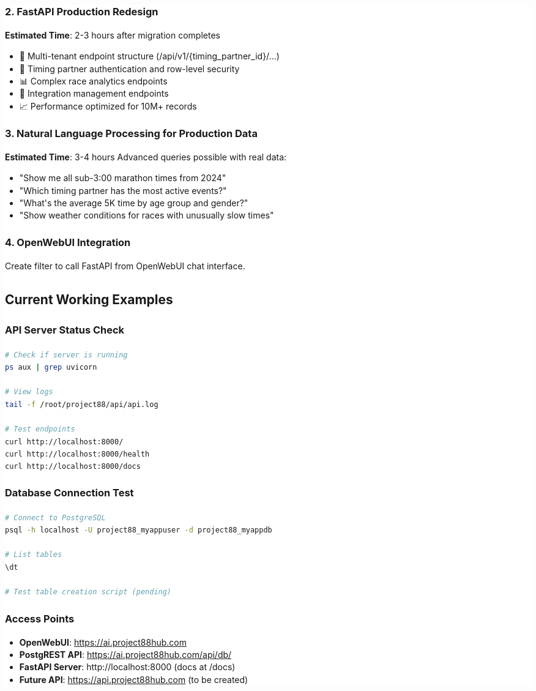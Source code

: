 ### 2. FastAPI Production Redesign
**Estimated Time**: 2-3 hours after migration completes
- 🏢 Multi-tenant endpoint structure (/api/v1/{timing_partner_id}/...)
- 🔐 Timing partner authentication and row-level security  
- 📊 Complex race analytics endpoints
- 🔄 Integration management endpoints
- 📈 Performance optimized for 10M+ records

### 3. Natural Language Processing for Production Data
**Estimated Time**: 3-4 hours
Advanced queries possible with real data:
- "Show me all sub-3:00 marathon times from 2024"
- "Which timing partner has the most active events?"
- "What's the average 5K time by age group and gender?"
- "Show weather conditions for races with unusually slow times"

### 4. OpenWebUI Integration
Create filter to call FastAPI from OpenWebUI chat interface.

## Current Working Examples

### API Server Status Check
```bash
# Check if server is running
ps aux | grep uvicorn

# View logs
tail -f /root/project88/api/api.log

# Test endpoints
curl http://localhost:8000/
curl http://localhost:8000/health
curl http://localhost:8000/docs
```

### Database Connection Test
```bash
# Connect to PostgreSQL
psql -h localhost -U project88_myappuser -d project88_myappdb

# List tables
\dt

# Test table creation script (pending)
```

### Access Points
- **OpenWebUI**: https://ai.project88hub.com
- **PostgREST API**: https://ai.project88hub.com/api/db/
- **FastAPI Server**: http://localhost:8000 (docs at /docs)
- **Future API**: https://api.project88hub.com (to be created)
